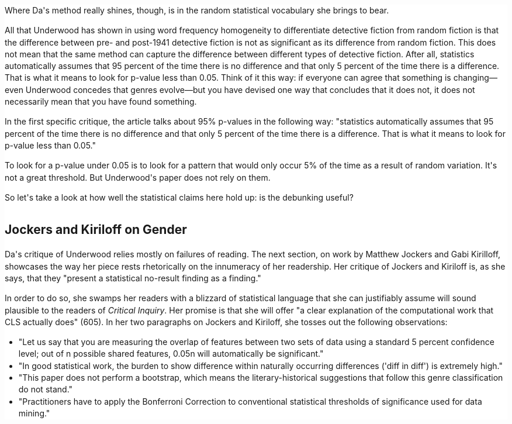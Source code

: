 Where Da's method really shines, though, is in the random statistical
vocabulary she brings to bear.

All that Underwood has shown in using word frequency homogeneity to
differentiate detective fiction from random fiction is that the
difference between pre- and post-1941 detective fiction is not as
significant as its difference from random fiction. This does not mean
that the same method can capture the difference between different
types of detective fiction. After all, statistics automatically
assumes that 95 percent of the time there is no difference and that
only 5 percent of the time there is a difference. That is what it
means to look for p-value less than 0.05. Think of it this way: if
everyone can agree that something is changing—even Underwood concedes
that genres evolve—but you have devised one way that concludes that it
does not, it does not necessarily mean that you have found
something.

In the first specific critique, the article talks about 95% p-values
in the following way: "statistics automatically assumes that 95
percent of the time there is no difference and that only 5 percent of
the time there is a difference. That is what it means to look for
p-value less than 0.05."

To look for a p-value under 0.05 is to
look for a pattern that would only occur 5% of the time as a result of
random variation. It's not a great threshold. But Underwood's paper
does not rely on them.

So let's take a look at how well the statistical claims here hold up:
is the debunking useful?

## Jockers and Kiriloff on Gender

Da's critique of Underwood relies mostly on failures of reading. The
next section, on work by Matthew Jockers and Gabi Kirilloff, showcases
the way her piece rests rhetorically on the innumeracy of her
readership.  Her critique of Jockers and Kiriloff is, as she says,
that they "present a statistical no-result finding as a finding."

In order to do so, she swamps her readers with a blizzard of
statistical language that she can justifiably assume will sound
plausible to the readers of *Critical Inquiry*. Her promise is that
she will offer "a clear explanation of the computational work that CLS
actually does" (605). In her two paragraphs on Jockers and Kiriloff,
she tosses out the following observations:

* "Let us say that you are measuring the overlap of features between
two sets of data using a standard 5 percent confidence level; out of n
possible shared features, 0.05n will automatically be significant."
* "In good statistical work, the burden to show difference within
naturally occurring differences ('diff in diff') is extremely high."
* "This paper does not perform a bootstrap, which means the
literary-historical suggestions that follow this genre classification
do not stand."
* "Practitioners have to apply the Bonferroni Correction to
 conventional statistical thresholds of significance used for data
 mining."
